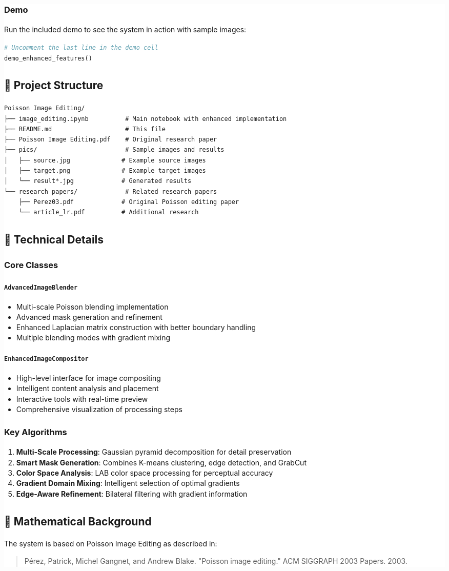 ### Demo
Run the included demo to see the system in action with sample images:

```python
# Uncomment the last line in the demo cell
demo_enhanced_features()
```

## 📁 Project Structure

```
Poisson Image Editing/
├── image_editing.ipynb          # Main notebook with enhanced implementation
├── README.md                    # This file
├── Poisson Image Editing.pdf    # Original research paper
├── pics/                        # Sample images and results
│   ├── source.jpg              # Example source images
│   ├── target.png              # Example target images
│   └── result*.jpg             # Generated results
└── research papers/             # Related research papers
    ├── Perez03.pdf             # Original Poisson editing paper
    └── article_lr.pdf          # Additional research
```

## 🔬 Technical Details

### Core Classes

#### `AdvancedImageBlender`
- Multi-scale Poisson blending implementation
- Advanced mask generation and refinement
- Enhanced Laplacian matrix construction with better boundary handling
- Multiple blending modes with gradient mixing

#### `EnhancedImageCompositor`
- High-level interface for image compositing
- Intelligent content analysis and placement
- Interactive tools with real-time preview
- Comprehensive visualization of processing steps

### Key Algorithms

1. **Multi-Scale Processing**: Gaussian pyramid decomposition for detail preservation
2. **Smart Mask Generation**: Combines K-means clustering, edge detection, and GrabCut
3. **Color Space Analysis**: LAB color space processing for perceptual accuracy
4. **Gradient Domain Mixing**: Intelligent selection of optimal gradients
5. **Edge-Aware Refinement**: Bilateral filtering with gradient information

## 📖 Mathematical Background

The system is based on Poisson Image Editing as described in:
> Pérez, Patrick, Michel Gangnet, and Andrew Blake. "Poisson image editing." ACM SIGGRAPH 2003 Papers. 2003.
